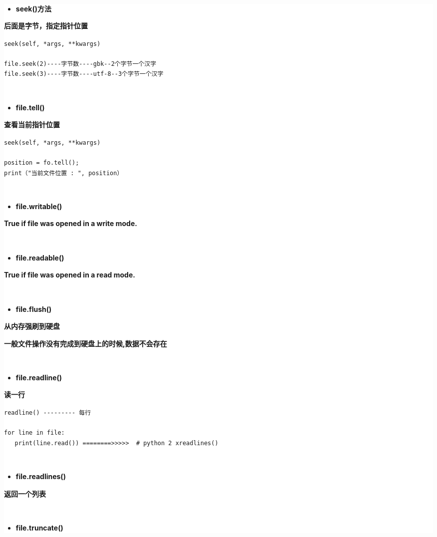 - **seek()方法**

**后面是字节，指定指针位置**

	seek(self, *args, **kwargs)

	file.seek(2)----字节数----gbk--2个字节一个汉字
	file.seek(3)----字节数----utf-8--3个字节一个汉字

<br>

- **file.tell()**

**查看当前指针位置**

	seek(self, *args, **kwargs)

	position = fo.tell();
	print（"当前文件位置 : ", position）

<br>

- **file.writable()**

**True if file was opened in a write mode.**


<br>

- **file.readable()**

**True if file was opened in a read mode.**



<br>

- **file.flush()**

**从内存强刷到硬盘**

**一般文件操作没有完成到硬盘上的时候,数据不会存在**


<br>

- **file.readline()**

**读一行**

	readline() --------- 每行
	
	for line in file:
	   print(line.read()) ========>>>>>  # python 2 xreadlines()


<br>

- **file.readlines()**

**返回一个列表**


<br>

- **file.truncate()**
